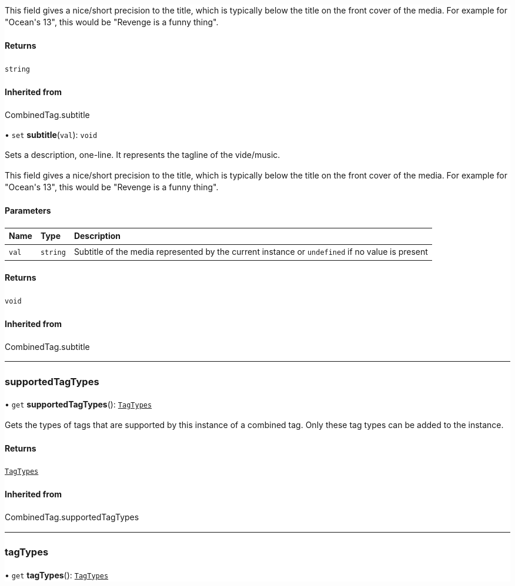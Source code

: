 This field gives a nice/short precision to the title, which is typically below the
title on the front cover of the media. For example for "Ocean's 13", this would be
"Revenge is a funny thing".

#### Returns

`string`

#### Inherited from

CombinedTag.subtitle

• `set` **subtitle**(`val`): `void`

Sets a description, one-line. It represents the tagline of the vide/music.

This field gives a nice/short precision to the title, which is typically below the
title on the front cover of the media. For example for "Ocean's 13", this would be
"Revenge is a funny thing".

#### Parameters

| Name  | Type     | Description                                                                                     |
| :---- | :------- | :---------------------------------------------------------------------------------------------- |
| `val` | `string` | Subtitle of the media represented by the current instance or `undefined` if no value is present |

#### Returns

`void`

#### Inherited from

CombinedTag.subtitle

---

### supportedTagTypes

• `get` **supportedTagTypes**(): [`TagTypes`](../enums/TagTypes.md)

Gets the types of tags that are supported by this instance of a combined tag. Only these tag
types can be added to the instance.

#### Returns

[`TagTypes`](../enums/TagTypes.md)

#### Inherited from

CombinedTag.supportedTagTypes

---

### tagTypes

• `get` **tagTypes**(): [`TagTypes`](../enums/TagTypes.md)
